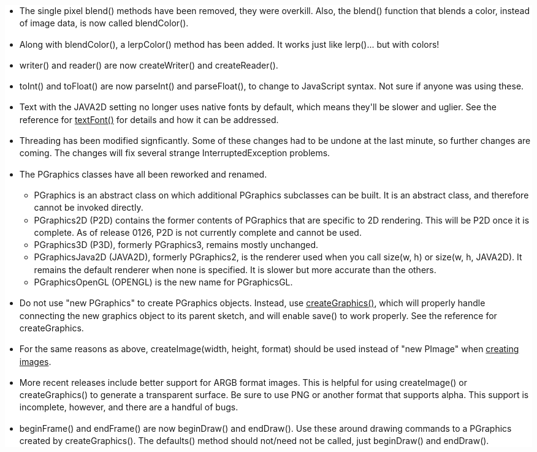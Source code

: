 -   The single pixel blend() methods have been removed, they were
    overkill. Also, the blend() function that blends a color, instead of
    image data, is now called blendColor().

-   Along with blendColor(), a lerpColor() method has been added. It
    works just like lerp()... but with colors!

-   writer() and reader() are now createWriter() and createReader().

-   toInt() and toFloat() are now parseInt() and parseFloat(), to change
    to JavaScript syntax. Not sure if anyone was using these.

-   Text with the JAVA2D setting no longer uses native fonts by default,
    which means they'll be slower and uglier. See the reference for
    [textFont()](http://processing.org/reference/textFont_.html) for
    details and how it can be addressed.

-   Threading has been modified signficantly. Some of these changes had
    to be undone at the last minute, so further changes are coming. The
    changes will fix several strange InterruptedException problems.

-   The PGraphics classes have all been reworked and renamed.
    -   PGraphics is an abstract class on which additional PGraphics
        subclasses can be built. It is an abstract class, and therefore
        cannot be invoked directly.
    -   PGraphics2D (P2D) contains the former contents of PGraphics that
        are specific to 2D rendering. This will be P2D once it is
        complete. As of release 0126, P2D is not currently complete and
        cannot be used.
    -   PGraphics3D (P3D), formerly PGraphics3, remains mostly
        unchanged.
    -   PGraphicsJava2D (JAVA2D), formerly PGraphics2, is the renderer
        used when you call size(w, h) or size(w, h, JAVA2D). It remains
        the default renderer when none is specified. It is slower but
        more accurate than the others.
    -   PGraphicsOpenGL (OPENGL) is the new name for PGraphicsGL.

-   Do not use "new PGraphics" to create PGraphics objects. Instead, use
    [createGraphics()](http://processing.org/reference/createGraphics_.html),
    which will properly handle connecting the new graphics object to its
    parent sketch, and will enable save() to work properly. See the
    reference for createGraphics.

-   For the same reasons as above, createImage(width, height, format)
    should be used instead of "new PImage" when [creating
    images](http://processing.org/reference/createImage_.html).

-   More recent releases include better support for ARGB format images.
    This is helpful for using createImage() or createGraphics() to
    generate a transparent surface. Be sure to use PNG or another format
    that supports alpha. This support is incomplete, however, and there
    are a handful of bugs.

-   beginFrame() and endFrame() are now beginDraw() and endDraw(). Use
    these around drawing commands to a PGraphics created by
    createGraphics(). The defaults() method should not/need not be
    called, just beginDraw() and endDraw().
